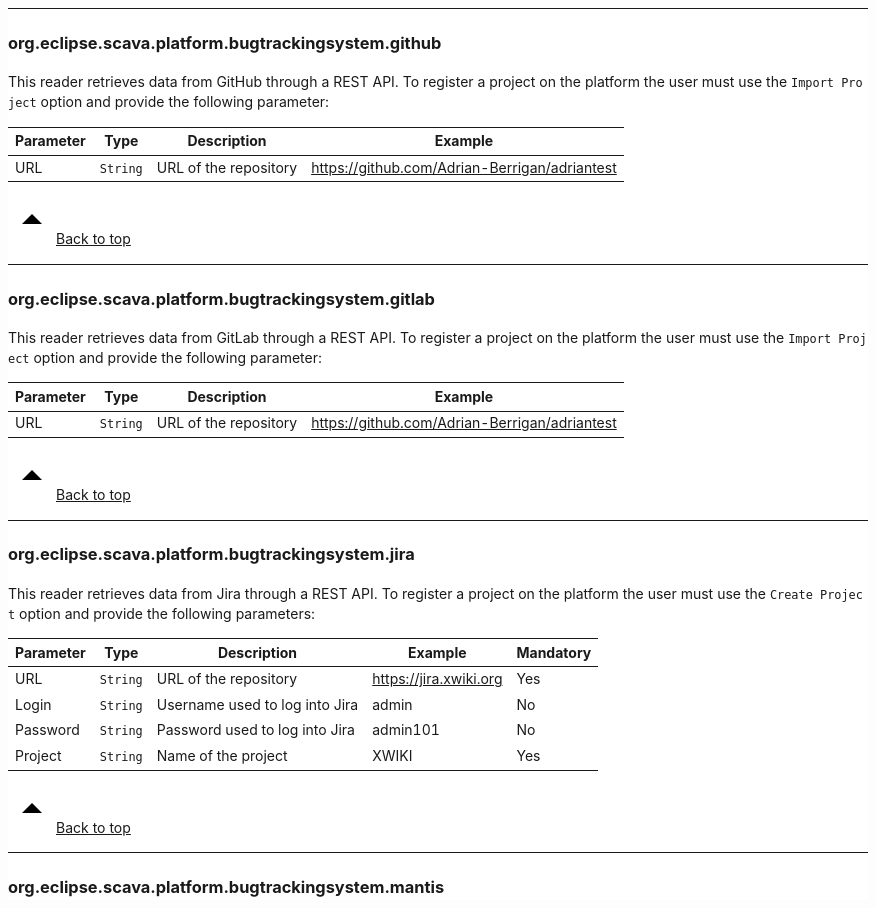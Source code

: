 ------
### org.eclipse.scava.platform.bugtrackingsystem.github

This reader retrieves data from GitHub through a REST API.  To register a project on the platform the user must use the `Import Project` option and provide the following parameter:

| Parameter              | Type     | Description | Example |
| ---------------------- | -------- | ----------- | ------- |
| URL | `String` | URL of the repository | https://github.com/Adrian-Berrigan/adriantest |

[<img src="./arrow_drop_up.svg">Back to top](#top)

------
### org.eclipse.scava.platform.bugtrackingsystem.gitlab

This reader retrieves data from GitLab through a REST API.  To register a project on the platform the user must use the `Import Project` option and provide the following parameter:

| Parameter              | Type     | Description | Example |
| ---------------------- | -------- | ----------- | ------- |
| URL | `String` | URL of the repository | https://github.com/Adrian-Berrigan/adriantest |

[<img src="./arrow_drop_up.svg">Back to top](#top)

------
### org.eclipse.scava.platform.bugtrackingsystem.jira

This reader retrieves data from Jira through a REST API.  To register a project on the platform the user must use the `Create Project` option and provide the following parameters:

| Parameter              | Type     | Description | Example | Mandatory |
| ---------------------- | -------- | ----------- | ------- | ------- |
|  URL  | `String` | URL of the repository | https://jira.xwiki.org | Yes |
| Login | `String` |Username used to log into Jira  |   admin   |   No   |
| Password |`String`  | Password used to log into Jira | admin101               | No |
| Project | `String`| Name of the project | XWIKI | Yes |

[<img src="./arrow_drop_up.svg">Back to top](#top)

------
### org.eclipse.scava.platform.bugtrackingsystem.mantis
